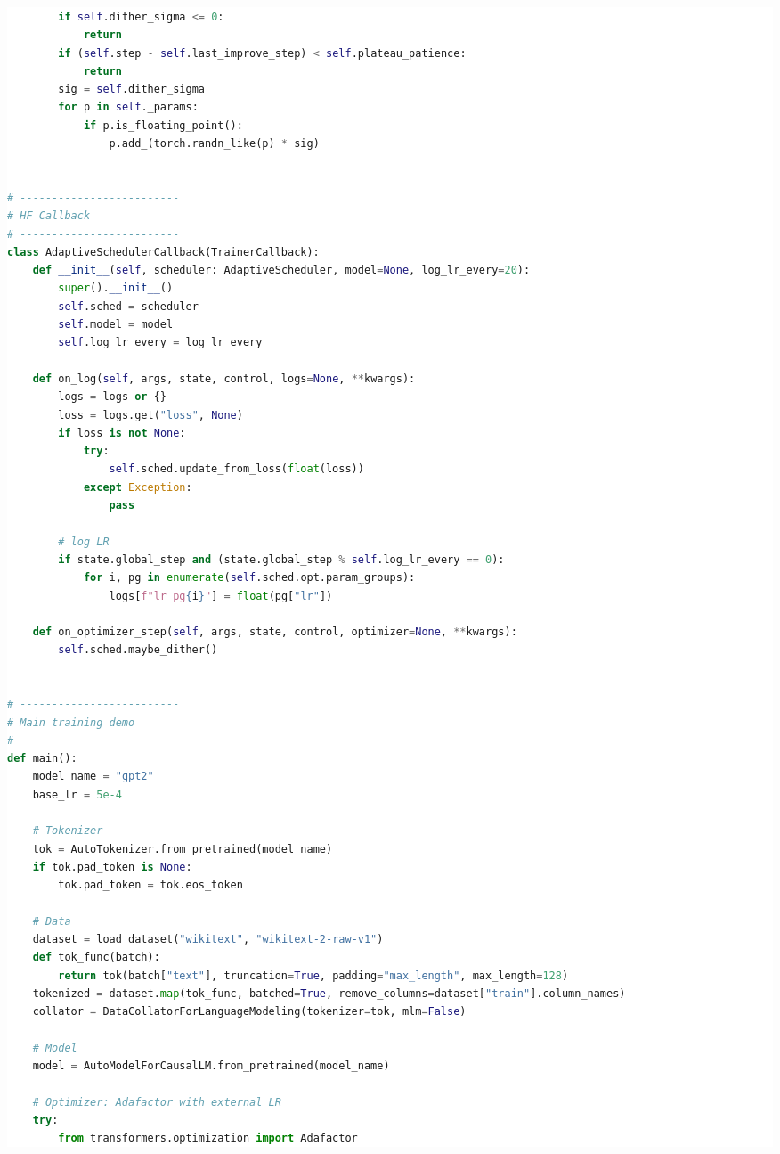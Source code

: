 ```python
        if self.dither_sigma <= 0:
            return
        if (self.step - self.last_improve_step) < self.plateau_patience:
            return
        sig = self.dither_sigma
        for p in self._params:
            if p.is_floating_point():
                p.add_(torch.randn_like(p) * sig)


# -------------------------
# HF Callback
# -------------------------
class AdaptiveSchedulerCallback(TrainerCallback):
    def __init__(self, scheduler: AdaptiveScheduler, model=None, log_lr_every=20):
        super().__init__()
        self.sched = scheduler
        self.model = model
        self.log_lr_every = log_lr_every

    def on_log(self, args, state, control, logs=None, **kwargs):
        logs = logs or {}
        loss = logs.get("loss", None)
        if loss is not None:
            try:
                self.sched.update_from_loss(float(loss))
            except Exception:
                pass

        # log LR
        if state.global_step and (state.global_step % self.log_lr_every == 0):
            for i, pg in enumerate(self.sched.opt.param_groups):
                logs[f"lr_pg{i}"] = float(pg["lr"])

    def on_optimizer_step(self, args, state, control, optimizer=None, **kwargs):
        self.sched.maybe_dither()


# -------------------------
# Main training demo
# -------------------------
def main():
    model_name = "gpt2"
    base_lr = 5e-4

    # Tokenizer
    tok = AutoTokenizer.from_pretrained(model_name)
    if tok.pad_token is None:
        tok.pad_token = tok.eos_token

    # Data
    dataset = load_dataset("wikitext", "wikitext-2-raw-v1")
    def tok_func(batch):
        return tok(batch["text"], truncation=True, padding="max_length", max_length=128)
    tokenized = dataset.map(tok_func, batched=True, remove_columns=dataset["train"].column_names)
    collator = DataCollatorForLanguageModeling(tokenizer=tok, mlm=False)

    # Model
    model = AutoModelForCausalLM.from_pretrained(model_name)

    # Optimizer: Adafactor with external LR
    try:
        from transformers.optimization import Adafactor
```